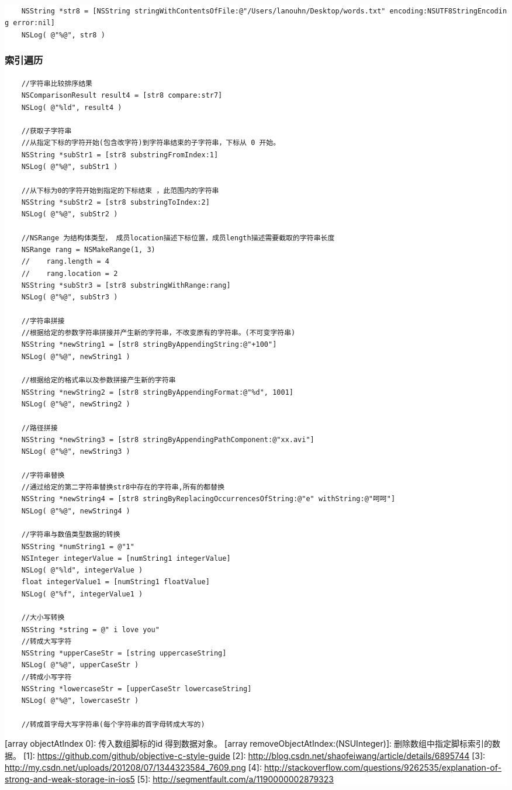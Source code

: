 ``` 
    NSString *str8 = [NSString stringWithContentsOfFile:@"/Users/lanouhn/Desktop/words.txt" encoding:NSUTF8StringEncoding error:nil] 
    NSLog( @"%@", str8 ) 
```

### 索引遍历

``` 
    //字符串比较排序结果
    NSComparisonResult result4 = [str8 compare:str7] 
    NSLog( @"%ld", result4 ) 

    //获取子字符串
    //从指定下标的字符开始(包含改字符)到字符串结束的子字符串，下标从 0 开始。
    NSString *subStr1 = [str8 substringFromIndex:1] 
    NSLog( @"%@", subStr1 ) 

    //从下标为0的字符开始到指定的下标结束 ，此范围内的字符串
    NSString *subStr2 = [str8 substringToIndex:2] 
    NSLog( @"%@", subStr2 ) 

    //NSRange 为结构体类型， 成员location描述下标位置，成员length描述需要截取的字符串长度
    NSRange rang = NSMakeRange(1, 3) 
    //    rang.length = 4 
    //    rang.location = 2 
    NSString *subStr3 = [str8 substringWithRange:rang] 
    NSLog( @"%@", subStr3 ) 

    //字符串拼接
    //根据给定的参数字符串拼接并产生新的字符串，不改变原有的字符串。(不可变字符串)
    NSString *newString1 = [str8 stringByAppendingString:@"+100"] 
    NSLog( @"%@", newString1 ) 

    //根据给定的格式串以及参数拼接产生新的字符串
    NSString *newString2 = [str8 stringByAppendingFormat:@"%d", 1001] 
    NSLog( @"%@", newString2 ) 

    //路径拼接
    NSString *newString3 = [str8 stringByAppendingPathComponent:@"xx.avi"] 
    NSLog( @"%@", newString3 ) 

    //字符串替换
    //通过给定的第二字符串替换str8中存在的字符串,所有的都替换
    NSString *newString4 = [str8 stringByReplacingOccurrencesOfString:@"e" withString:@"呵呵"] 
    NSLog( @"%@", newString4 ) 

    //字符串与数值类型数据的转换
    NSString *numString1 = @"1" 
    NSInteger integerValue = [numString1 integerValue] 
    NSLog( @"%ld", integerValue ) 
    float integerValue1 = [numString1 floatValue] 
    NSLog( @"%f", integerValue1 ) 

    //大小写转换
    NSString *string = @" i love you" 
    //转成大写字符
    NSString *upperCaseStr = [string uppercaseString] 
    NSLog( @"%@", upperCaseStr ) 
    //转成小写字符
    NSString *lowercaseStr = [upperCaseStr lowercaseString] 
    NSLog( @"%@", lowercaseStr ) 

    //转成首字母大写字符串(每个字符串的首字母转成大写的)
```

[array objectAtIndex 0]: 传入数组脚标的id 得到数据对象。
[array removeObjectAtIndex:(NSUInteger)]: 删除数组中指定脚标索引的数据。
[1]: https://github.com/github/objective-c-style-guide
[2]: http://blog.csdn.net/shaofeiwang/article/details/6895744
[3]: http://my.csdn.net/uploads/201208/07/1344323584_7609.png
[4]: http://stackoverflow.com/questions/9262535/explanation-of-strong-and-weak-storage-in-ios5
[5]: http://segmentfault.com/a/1190000002879323